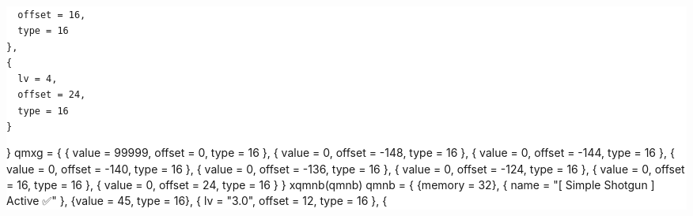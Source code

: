       offset = 16,
      type = 16
    },
    {
      lv = 4,
      offset = 24,
      type = 16
    }
  }
  qmxg = {
    {
      value = 99999,
      offset = 0,
      type = 16
    },
    {
      value = 0,
      offset = -148,
      type = 16
    },
    {
      value = 0,
      offset = -144,
      type = 16
    },
    {
      value = 0,
      offset = -140,
      type = 16
    },
    {
      value = 0,
      offset = -136,
      type = 16
    },
    {
      value = 0,
      offset = -124,
      type = 16
    },
    {
      value = 0,
      offset = 16,
      type = 16
    },
    {
      value = 0,
      offset = 24,
      type = 16
    }
  }
  xqmnb(qmnb)
  qmnb = {
    {memory = 32},
    {
      name = "[ Simple Shotgun ] Active ✅"
    },
    {value = 45, type = 16},
    {
      lv = "3.0",
      offset = 12,
      type = 16
    },
    {